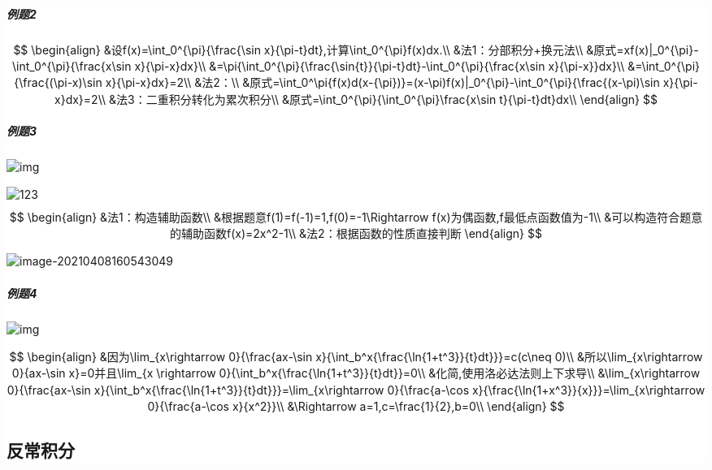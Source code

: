

##### 例题2

$$
\begin{align}
&设f(x)=\int_0^{\pi}{\frac{\sin x}{\pi-t}dt},计算\int_0^{\pi}f(x)dx.\\
&法1：分部积分+换元法\\
&原式=xf(x)|_0^{\pi}-\int_0^{\pi}{\frac{x\sin x}{\pi-x}dx}\\
&=\pi{\int_0^{\pi}{\frac{\sin{t}}{\pi-t}dt}-\int_0^{\pi}{\frac{x\sin x}{\pi-x}}dx}\\
&=\int_0^{\pi}{\frac{(\pi-x)\sin x}{\pi-x}dx}=2\\
&法2：\\
&原式=\int_0^\pi{f(x)d(x-{\pi})}=(x-\pi)f(x)|_0^{\pi}-\int_0^{\pi}{\frac{(x-\pi)\sin x}{\pi-x}dx}=2\\
&法3：二重积分转化为累次积分\\
&原式=\int_0^{\pi}{\int_0^{\pi}\frac{x\sin t}{\pi-t}dt}dx\\
\end{align}
$$

##### 例题3

![img](https://raw.githubusercontent.com/blueflylabor/images/main/AN%L6IJ6TF[%1UB3OUWMRCR.jpg)

![123](https://raw.githubusercontent.com/blueflylabor/images/main/123.jpg)
$$
\begin{align}
&法1：构造辅助函数\\
&根据题意f(1)=f(-1)=1,f(0)=-1\Rightarrow f(x)为偶函数,f最低点函数值为-1\\
&可以构造符合题意的辅助函数f(x)=2x^2-1\\
&法2：根据函数的性质直接判断
\end{align}
$$


![image-20210408160543049](https://raw.githubusercontent.com/blueflylabor/images/main/image-20210408160543049.jpg)



##### 例题4

![img](https://raw.githubusercontent.com/blueflylabor/images/main/Q8%7DOT_25(HC79%5BS_21)AZZK.jpg)

$$
\begin{align}
&因为\lim_{x\rightarrow 0}{\frac{ax-\sin x}{\int_b^x{\frac{\ln{1+t^3}}{t}dt}}}=c(c\neq 0)\\
&所以\lim_{x\rightarrow 0}{ax-\sin x}=0并且\lim_{x \rightarrow 0}{\int_b^x{\frac{\ln{1+t^3}}{t}dt}}=0\\
&化简,使用洛必达法则上下求导\\
&\lim_{x\rightarrow 0}{\frac{ax-\sin x}{\int_b^x{\frac{\ln{1+t^3}}{t}dt}}}=\lim_{x\rightarrow 0}{\frac{a-\cos x}{\frac{\ln{1+x^3}}{x}}}=\lim_{x\rightarrow 0}{\frac{a-\cos x}{x^2}}\\
&\Rightarrow a=1,c=\frac{1}{2},b=0\\
\end{align}
$$

## 反常积分
